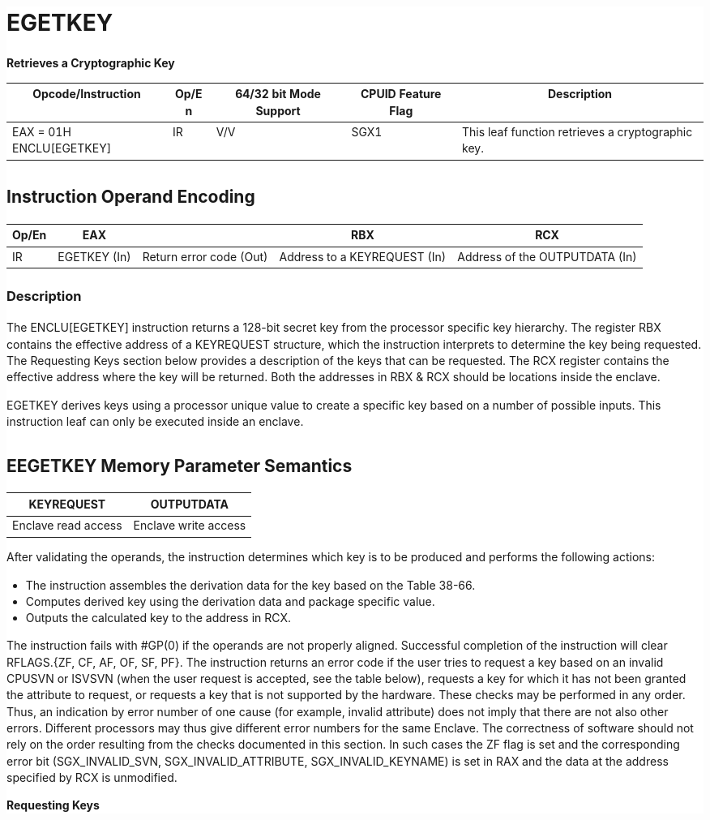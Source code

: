 # EGETKEY

**Retrieves a Cryptographic Key**

| Opcode/Instruction       | Op/En | 64/32 bit Mode Support | CPUID Feature Flag | Description                                       |
| ------------------------ | ----- | ---------------------- | ------------------ | ------------------------------------------------- |
| EAX = 01H ENCLU[EGETKEY] | IR    | V/V                    | SGX1               | This leaf function retrieves a cryptographic key. |

## Instruction Operand Encoding

| Op/En | EAX          |                         | RBX                          | RCX                            |
| ----- | ------------ | ----------------------- | ---------------------------- | ------------------------------ |
| IR    | EGETKEY (In) | Return error code (Out) | Address to a KEYREQUEST (In) | Address of the OUTPUTDATA (In) |

### Description

The ENCLU[EGETKEY] instruction returns a 128-bit secret key from the processor specific key hierarchy. The register RBX contains the effective address of a KEYREQUEST structure, which the instruction interprets to determine the key being requested. The Requesting Keys section below provides a description of the keys that can be requested. The RCX register contains the effective address where the key will be returned. Both the addresses in RBX & RCX should be locations inside the enclave.

EGETKEY derives keys using a processor unique value to create a specific key based on a number of possible inputs. This instruction leaf can only be executed inside an enclave.

## EEGETKEY Memory Parameter Semantics

| KEYREQUEST          | OUTPUTDATA           |
| ------------------- | -------------------- |
| Enclave read access | Enclave write access |

After validating the operands, the instruction determines which key is to be produced and performs the following actions:

- The instruction assembles the derivation data for the key based on the Table 38-66.
- Computes derived key using the derivation data and package specific value.
- Outputs the calculated key to the address in RCX.

The instruction fails with #​​​​GP(0) if the operands are not properly aligned. Successful completion of the instruction will clear RFLAGS.{ZF, CF, AF, OF, SF, PF}. The instruction returns an error code if the user tries to request a key based on an invalid CPUSVN or ISVSVN (when the user request is accepted, see the table below), requests a key for which it has not been granted the attribute to request, or requests a key that is not supported by the hardware. These checks may be performed in any order. Thus, an indication by error number of one cause (for example, invalid attribute) does not imply that there are not also other errors. Different processors may thus give different error numbers for the same Enclave. The correctness of software should not rely on the order resulting from the checks documented in this section. In such cases the ZF flag is set and the corresponding error bit (SGX_INVALID_SVN, SGX_INVALID_ATTRIBUTE, SGX_INVALID_KEYNAME) is set in RAX and the data at the address specified by RCX is unmodified.

**Requesting Keys**
